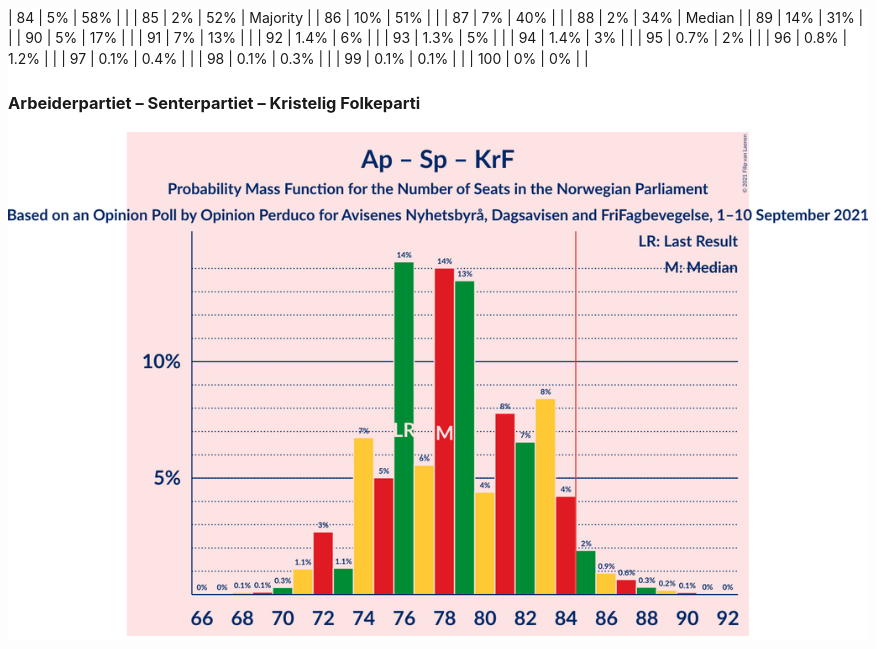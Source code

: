 | 84 | 5% | 58% |  |
| 85 | 2% | 52% | Majority |
| 86 | 10% | 51% |  |
| 87 | 7% | 40% |  |
| 88 | 2% | 34% | Median |
| 89 | 14% | 31% |  |
| 90 | 5% | 17% |  |
| 91 | 7% | 13% |  |
| 92 | 1.4% | 6% |  |
| 93 | 1.3% | 5% |  |
| 94 | 1.4% | 3% |  |
| 95 | 0.7% | 2% |  |
| 96 | 0.8% | 1.2% |  |
| 97 | 0.1% | 0.4% |  |
| 98 | 0.1% | 0.3% |  |
| 99 | 0.1% | 0.1% |  |
| 100 | 0% | 0% |  |

### Arbeiderpartiet – Senterpartiet – Kristelig Folkeparti

![Graph with seats probability mass function not yet produced](2021-09-10-OpinionPerduco-coalitions-seats-pmf-ap–sp–krf.png "Seats Probability Mass Function")
